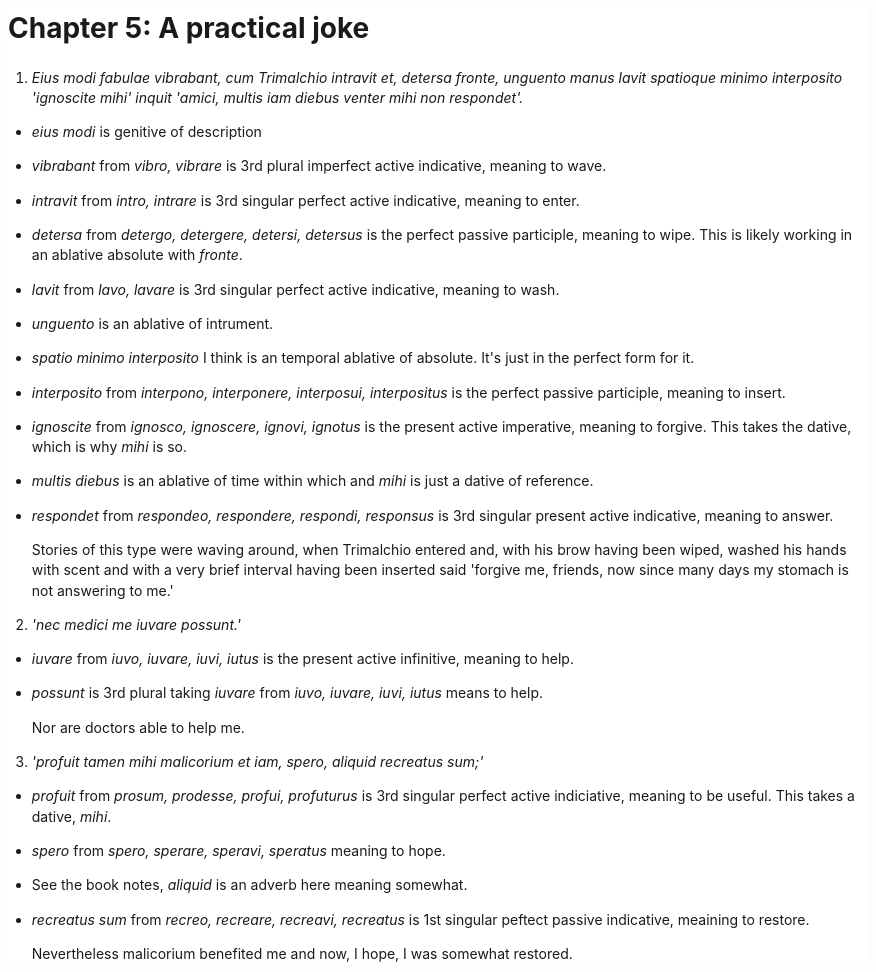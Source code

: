 # Chapter 5: A practical joke

1. *Eius modi fabulae vibrabant, cum Trimalchio intravit et, detersa fronte,
   unguento manus lavit spatioque minimo interposito 'ignoscite mihi' inquit
  'amici, multis iam diebus venter mihi non respondet'.*

- *eius modi* is genitive of description
- *vibrabant* from *vibro, vibrare* is 3rd plural imperfect active indicative,
  meaning to wave.
- *intravit* from *intro, intrare* is 3rd singular perfect active indicative,
  meaning to enter.
- *detersa* from *detergo, detergere, detersi, detersus* is the perfect passive
  participle, meaning to wipe. This is likely working in an ablative absolute
  with *fronte*.
- *lavit* from *lavo, lavare* is 3rd singular perfect active indicative, meaning
  to wash.
- *unguento* is an ablative of intrument.
- *spatio minimo interposito* I think is an temporal ablative of absolute. It's
  just in the perfect form for it. 
- *interposito* from *interpono, interponere, interposui, interpositus* is the
  perfect passive participle, meaning to insert.
- *ignoscite* from *ignosco, ignoscere, ignovi, ignotus* is the present active
  imperative, meaning to forgive. This takes the dative, which is why *mihi* is
  so.
- *multis diebus* is an ablative of time within which and *mihi* is just
  a dative of reference.
- *respondet* from *respondeo, respondere, respondi, responsus* is 3rd singular
  present active indicative, meaning to answer.

    Stories of this type were waving around, when Trimalchio entered and, with
    his brow having been wiped, washed his hands with scent and with a very
    brief interval having been inserted said 'forgive me, friends, now since 
    many days my stomach is not answering to me.'

2. *'nec medici me iuvare possunt.'*

- *iuvare* from *iuvo, iuvare, iuvi, iutus* is the present active infinitive,
  meaning to help.
- *possunt* is 3rd plural taking *iuvare* from *iuvo, iuvare, iuvi, iutus* means
  to help.

    Nor are doctors able to help me.

3. *'profuit tamen mihi malicorium et iam, spero, aliquid recreatus sum;'*

- *profuit* from *prosum, prodesse, profui, profuturus* is 3rd singular perfect
  active indiciative, meaning to be useful. This takes a dative, *mihi*.
- *spero* from *spero, sperare, speravi, speratus* meaning to hope.
- See the book notes, *aliquid* is an adverb here meaning somewhat.
- *recreatus sum* from *recreo, recreare, recreavi, recreatus* is 1st singular
  peftect passive indicative, meaining to restore.

    Nevertheless malicorium benefited me and now, I hope, I was
    somewhat restored.
